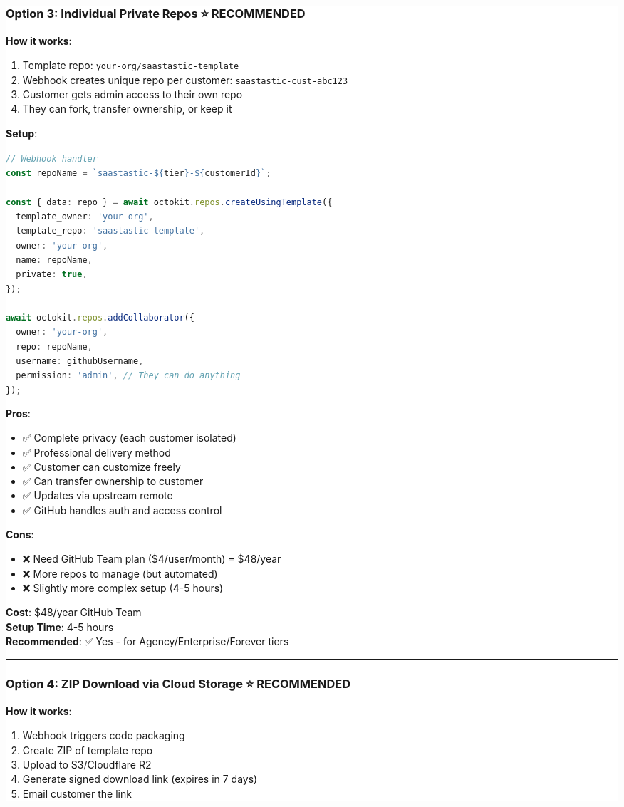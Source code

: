 ### **Option 3: Individual Private Repos** ⭐ RECOMMENDED

**How it works**:
1. Template repo: `your-org/saastastic-template`
2. Webhook creates unique repo per customer: `saastastic-cust-abc123`
3. Customer gets admin access to their own repo
4. They can fork, transfer ownership, or keep it

**Setup**:
```typescript
// Webhook handler
const repoName = `saastastic-${tier}-${customerId}`;

const { data: repo } = await octokit.repos.createUsingTemplate({
  template_owner: 'your-org',
  template_repo: 'saastastic-template',
  owner: 'your-org',
  name: repoName,
  private: true,
});

await octokit.repos.addCollaborator({
  owner: 'your-org',
  repo: repoName,
  username: githubUsername,
  permission: 'admin', // They can do anything
});
```

**Pros**:
- ✅ Complete privacy (each customer isolated)
- ✅ Professional delivery method
- ✅ Customer can customize freely
- ✅ Can transfer ownership to customer
- ✅ Updates via upstream remote
- ✅ GitHub handles auth and access control

**Cons**:
- ❌ Need GitHub Team plan ($4/user/month) = $48/year
- ❌ More repos to manage (but automated)
- ❌ Slightly more complex setup (4-5 hours)

**Cost**: $48/year GitHub Team  
**Setup Time**: 4-5 hours  
**Recommended**: ✅ Yes - for Agency/Enterprise/Forever tiers

---

### **Option 4: ZIP Download via Cloud Storage** ⭐ RECOMMENDED

**How it works**:
1. Webhook triggers code packaging
2. Create ZIP of template repo
3. Upload to S3/Cloudflare R2
4. Generate signed download link (expires in 7 days)
5. Email customer the link
